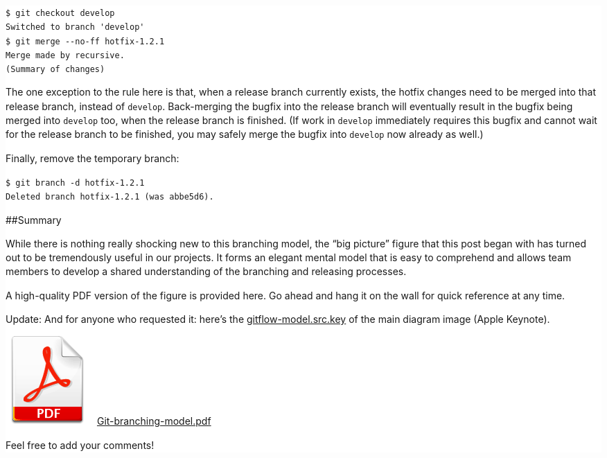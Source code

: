 	$ git checkout develop
	Switched to branch 'develop'
	$ git merge --no-ff hotfix-1.2.1
	Merge made by recursive.
	(Summary of changes)
The one exception to the rule here is that, when a release branch currently exists, the hotfix changes need to be merged into that release branch, instead of ``develop``. Back-merging the bugfix into the release branch will eventually result in the bugfix being merged into ``develop`` too, when the release branch is finished. (If work in ``develop`` immediately requires this bugfix and cannot wait for the release branch to be finished, you may safely merge the bugfix into ``develop`` now already as well.)

Finally, remove the temporary branch:

	$ git branch -d hotfix-1.2.1
	Deleted branch hotfix-1.2.1 (was abbe5d6).
##Summary

While there is nothing really shocking new to this branching model, the “big picture” figure that this post began with has turned out to be tremendously useful in our projects. It forms an elegant mental model that is easy to comprehend and allows team members to develop a shared understanding of the branching and releasing processes.

A high-quality PDF version of the figure is provided here. Go ahead and hang it on the wall for quick reference at any time.

Update: And for anyone who requested it: here’s the [gitflow-model.src.key][gitflow-model.src.key] of the main diagram image (Apple Keynote).

![pdf][pdf]
[Git-branching-model.pdf][Git-branching-model.pdf]

Feel free to add your comments!







[Screen-shot-2009-12-24-at-11.32.03]: images/Screen-shot-2009-12-24-at-11.32.03.png
[centr-decentr]: images/centr-decentr.png
[bm002]: images/bm002.png
[fb]: images/fb.png
[merge-without-ff]: images/merge-without-ff.png
[hotfix-branches1]: images/hotfix-branches1.png
[pdf]: images/pdf.png






[Git]: http://git-scm.com
[see]: http://whygitisbetterthanx.com/
[the]: http://www.looble.com/git-vs-svn-which-is-better/
[web]: http://git.or.cz/gitwiki/GitSvnComparsion
[books]: http://svnbook.red-bean.com/
[every_1]: http://book.git-scm.com/
[Git_1]: http://pragprog.com/titles/tsgit/pragmatic-version-control-using-git
[book]: http://github.com/progit/progit
[gitflow-model.src.key]: http://github.com/downloads/nvie/gitflow/Git-branching-model-src.key.zip
[Git-branching-model.pdf]: http://github.com/downloads/nvie/gitflow/Git-branching-model.pdf